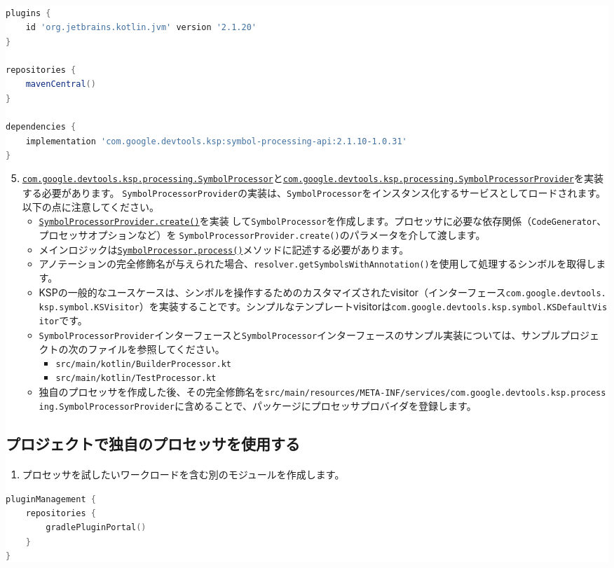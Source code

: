 ```groovy
plugins {
    id 'org.jetbrains.kotlin.jvm' version '2.1.20'
}

repositories {
    mavenCentral()
}

dependencies {
    implementation 'com.google.devtools.ksp:symbol-processing-api:2.1.10-1.0.31'
}
```

</TabItem>
</Tabs>

5. [`com.google.devtools.ksp.processing.SymbolProcessor`](https://github.com/google/ksp/tree/main/api/src/main/kotlin/com/google/devtools/ksp/processing/SymbolProcessor.kt)と[`com.google.devtools.ksp.processing.SymbolProcessorProvider`](https://github.com/google/ksp/tree/main/api/src/main/kotlin/com/google/devtools/ksp/processing/SymbolProcessorProvider.kt)を実装する必要があります。
   `SymbolProcessorProvider`の実装は、`SymbolProcessor`をインスタンス化するサービスとしてロードされます。
   以下の点に注意してください。
    * [`SymbolProcessorProvider.create()`](https://github.com/google/ksp/blob/master/api/src/main/kotlin/com/google/devtools/ksp/processing/SymbolProcessorProvider.kt)を実装
      して`SymbolProcessor`を作成します。プロセッサに必要な依存関係（`CodeGenerator`、プロセッサオプションなど）を
      `SymbolProcessorProvider.create()`のパラメータを介して渡します。
    * メインロジックは[`SymbolProcessor.process()`](https://github.com/google/ksp/blob/master/api/src/main/kotlin/com/google/devtools/ksp/processing/SymbolProcessor.kt)メソッドに記述する必要があります。
    * アノテーションの完全修飾名が与えられた場合、`resolver.getSymbolsWithAnnotation()`を使用して処理するシンボルを取得します。
    * KSPの一般的なユースケースは、シンボルを操作するためのカスタマイズされたvisitor（インターフェース`com.google.devtools.ksp.symbol.KSVisitor`）を実装することです。シンプルなテンプレートvisitorは`com.google.devtools.ksp.symbol.KSDefaultVisitor`です。
    * `SymbolProcessorProvider`インターフェースと`SymbolProcessor`インターフェースのサンプル実装については、サンプルプロジェクトの次のファイルを参照してください。
        * `src/main/kotlin/BuilderProcessor.kt`
        * `src/main/kotlin/TestProcessor.kt`
    * 独自のプロセッサを作成した後、その完全修飾名を`src/main/resources/META-INF/services/com.google.devtools.ksp.processing.SymbolProcessorProvider`に含めることで、パッケージにプロセッサプロバイダを登録します。

## プロジェクトで独自のプロセッサを使用する

1. プロセッサを試したいワークロードを含む別のモジュールを作成します。

<Tabs groupId="build-script">
<TabItem value="kotlin" label="Kotlin" default>

```kotlin
pluginManagement { 
    repositories { 
        gradlePluginPortal()
    }
}
```
